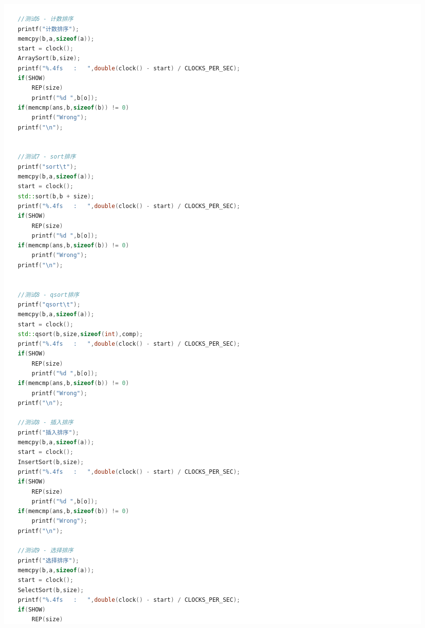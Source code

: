 ```cpp sort

	//测试6 - 计数排序
	printf("计数排序");
	memcpy(b,a,sizeof(a));
	start = clock();
	ArraySort(b,size);
	printf("%.4fs	:	",double(clock() - start) / CLOCKS_PER_SEC);
	if(SHOW)
		REP(size)
		printf("%d ",b[o]);
	if(memcmp(ans,b,sizeof(b)) != 0)
		printf("Wrong");
	printf("\n");


	//测试7 - sort排序
	printf("sort\t");
	memcpy(b,a,sizeof(a));
	start = clock();
	std::sort(b,b + size);
	printf("%.4fs	:	",double(clock() - start) / CLOCKS_PER_SEC);
	if(SHOW)
		REP(size)
		printf("%d ",b[o]);
	if(memcmp(ans,b,sizeof(b)) != 0)
		printf("Wrong");
	printf("\n");


	//测试8 - qsort排序
	printf("qsort\t");
	memcpy(b,a,sizeof(a));
	start = clock();
	std::qsort(b,size,sizeof(int),comp);
	printf("%.4fs	:	",double(clock() - start) / CLOCKS_PER_SEC);
	if(SHOW)
		REP(size)
		printf("%d ",b[o]);
	if(memcmp(ans,b,sizeof(b)) != 0)
		printf("Wrong");
	printf("\n");

	//测试8 - 插入排序
	printf("插入排序");
	memcpy(b,a,sizeof(a));
	start = clock();
	InsertSort(b,size);
	printf("%.4fs	:	",double(clock() - start) / CLOCKS_PER_SEC);
	if(SHOW)
		REP(size)
		printf("%d ",b[o]);
	if(memcmp(ans,b,sizeof(b)) != 0)
		printf("Wrong");
	printf("\n");

	//测试9 - 选择排序
	printf("选择排序");
	memcpy(b,a,sizeof(a));
	start = clock();
	SelectSort(b,size);
	printf("%.4fs	:	",double(clock() - start) / CLOCKS_PER_SEC);
	if(SHOW)
		REP(size)
```